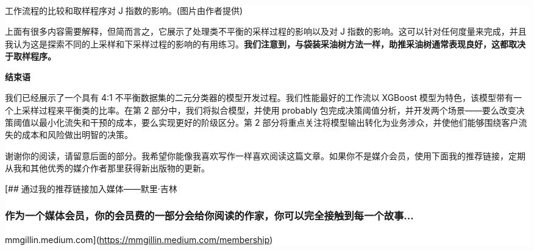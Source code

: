 工作流程的比较和取样程序对 J 指数的影响。(图片由作者提供)

上面有很多内容需要解释，但简而言之，它展示了处理类不平衡的采样过程的影响以及对 J 指数的影响。这可以针对任何度量来完成，并且我认为这是探索不同的上采样和下采样过程的影响的有用练习。**我们注意到，与袋装采油树方法一样，助推采油树通常表现良好，这都取决于取样程序。**

**结束语**

我们已经展示了一个具有 4:1 不平衡数据集的二元分类器的模型开发过程。我们性能最好的工作流以 XGBoost 模型为特色，该模型带有一个上采样过程来平衡类的比率。在第 2 部分中，我们将拟合模型，并使用 probably 包完成决策阈值分析，并开发两个场景——要么改变决策阈值以最小化流失和干预的成本，要么实现更好的阶级区分。第 2 部分将重点关注将模型输出转化为业务涉众，并使他们能够围绕客户流失的成本和风险做出明智的决策。

谢谢你的阅读，请留意后面的部分。我希望你能像我喜欢写作一样喜欢阅读这篇文章。如果你不是媒介会员，使用下面我的推荐链接，定期从我和其他优秀的媒介作者那里获得新出版物的更新。

[](https://mmgillin.medium.com/membership) [## 通过我的推荐链接加入媒体——默里·吉林

### 作为一个媒体会员，你的会员费的一部分会给你阅读的作家，你可以完全接触到每一个故事…

mmgillin.medium.com](https://mmgillin.medium.com/membership)